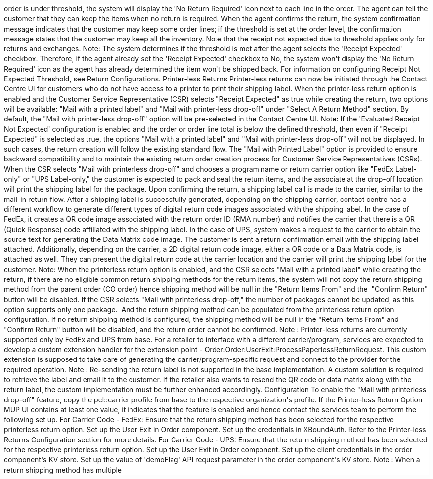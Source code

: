 order is under threshold, the system will display the 'No Return Required' icon next to each line in the order. The agent can tell the customer that they can keep the items when no return is required. When the agent confirms the return, the system confirmation message indicates that the customer may keep some order lines; if the threshold is set at the order level, the confirmation message states that the customer may keep all the inventory. Note that the receipt not expected due to threshold applies only for returns and exchanges. Note: The system determines if the threshold is met after the agent selects the 'Receipt Expected' checkbox. Therefore, if the agent already set the 'Receipt Expected' checkbox to No, the system won't display the 'No Return Required' icon as the agent has already determined the item won't be shipped back. For information on configuring Receipt Not Expected Threshold, see Return Configurations. Printer-less Returns Printer-less returns can now be initiated through the Contact Centre UI for customers who do not have access to a printer to print their shipping label. When the printer-less return option is enabled and the Customer Service Representative (CSR) selects "Receipt Expected" as true while creating the return, two options will be available: "Mail with a printed label" and "Mail with printer-less drop-off" under "Select A Return Method" section. By default, the "Mail with printer-less drop-off" option will be pre-selected in the Contact Centre UI. Note: If the 'Evaluated Receipt Not Expected' configuration is enabled and the order or order line total is below the defined threshold, then even if "Receipt Expected" is selected as true, the options "Mail with a printed label" and "Mail with printer-less drop-off" will not be displayed. In such cases, the return creation will follow the existing standard flow. The "Mail with Printed Label" option is provided to ensure backward compatibility and to maintain the existing return order creation process for Customer Service Representatives (CSRs). When the CSR selects "Mail with printerless drop-off" and chooses a program name or return carrier option like "FedEx Label-only" or "UPS Label-only," the customer is expected to pack and seal the return items, and the associate at the drop-off location will print the shipping label for the package. Upon confirming the return, a shipping label call is made to the carrier, similar to the mail-in return flow. After a shipping label is successfully generated, depending on the shipping carrier, contact centre has a different workflow to generate different types of digital return code images associated with the shipping label. In the case of FedEx, it creates a QR code image associated with the return order ID (RMA number) and notifies the carrier that there is a QR (Quick Response) code affiliated with the shipping label. In the case of UPS, system makes a request to the carrier to obtain the source text for generating the Data Matrix code image. The customer is sent a return confirmation email with the shipping label attached. Additionally, depending on the carrier, a 2D digital return code image, either a QR code or a Data Matrix code, is attached as well. They can present the digital return code at the carrier location and the carrier will print the shipping label for the customer. Note: When the printerless return option is enabled, and the CSR selects "Mail with a printed label" while creating the return, if there are no eligible common return shipping methods for the return items, the system will not copy the return shipping method from the parent order (CO order) hence shipping method will be null in the "Return Items From" and the  "Confirm Return" button will be disabled. If the CSR selects "Mail with printerless drop-off," the number of packages cannot be updated, as this option supports only one package.  And the return shipping method can be populated from the printerless return option configuration. If no return shipping method is configured, the shipping method will be null in the "Return Items From" and "Confirm Return" button will be disabled, and the return order cannot be confirmed. Note : Printer-less returns are currently supported only by FedEx and UPS from base. For a retailer to interface with a different carrier/program, services are expected to develop a custom extension handler for the extension point - Order:Order:UserExit:ProcessPaperlessReturnRequest. This custom extension is supposed to take care of generating the carrier/program-specific request and connect to the provider for the required operation. Note : Re-sending the return label is not supported in the base implementation. A custom solution is required to retrieve the label and email it to the customer. If the retailer also wants to resend the QR code or data matrix along with the return label, the custom implementation must be further enhanced accordingly. Configuration To enable the "Mail with printerless drop-off" feature, copy the pcl::carrier profile from base to the respective organization's profile. If the Printer-less Return Option MUP UI contains at least one value, it indicates that the feature is enabled and hence contact the services team to perform the following set up. For Carrier Code - FedEx: Ensure that the return shipping method has been selected for the respective printerless return option. Set up the User Exit in Order component. Set up the credentials in XBoundAuth. Refer to the Printer-less Returns Configuration section for more details. For Carrier Code - UPS: Ensure that the return shipping method has been selected for the respective printerless return option. Set up the User Exit in Order component. Set up the client credentials in the order component's KV store. Set up the value of 'demoFlag' API request parameter in the order component's KV store. Note : When a return shipping method has multiple